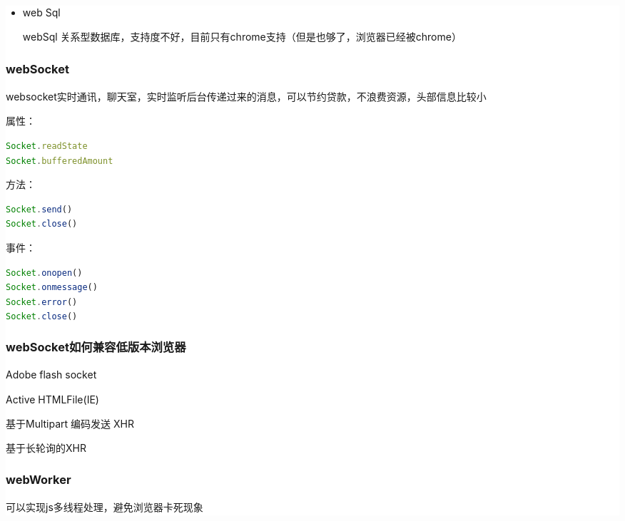 - web Sql

    webSql 关系型数据库，支持度不好，目前只有chrome支持（但是也够了，浏览器已经被chrome）


### webSocket

websocket实时通讯，聊天室，实时监听后台传递过来的消息，可以节约贷款，不浪费资源，头部信息比较小

属性：
```js
Socket.readState
Socket.bufferedAmount
```
方法：
```js
Socket.send()
Socket.close()
```

事件：
```js
Socket.onopen()
Socket.onmessage()
Socket.error()
Socket.close()
```

### webSocket如何兼容低版本浏览器

Adobe flash socket

Active HTMLFile(IE)

基于Multipart 编码发送 XHR

基于长轮询的XHR


### webWorker

可以实现js多线程处理，避免浏览器卡死现象
